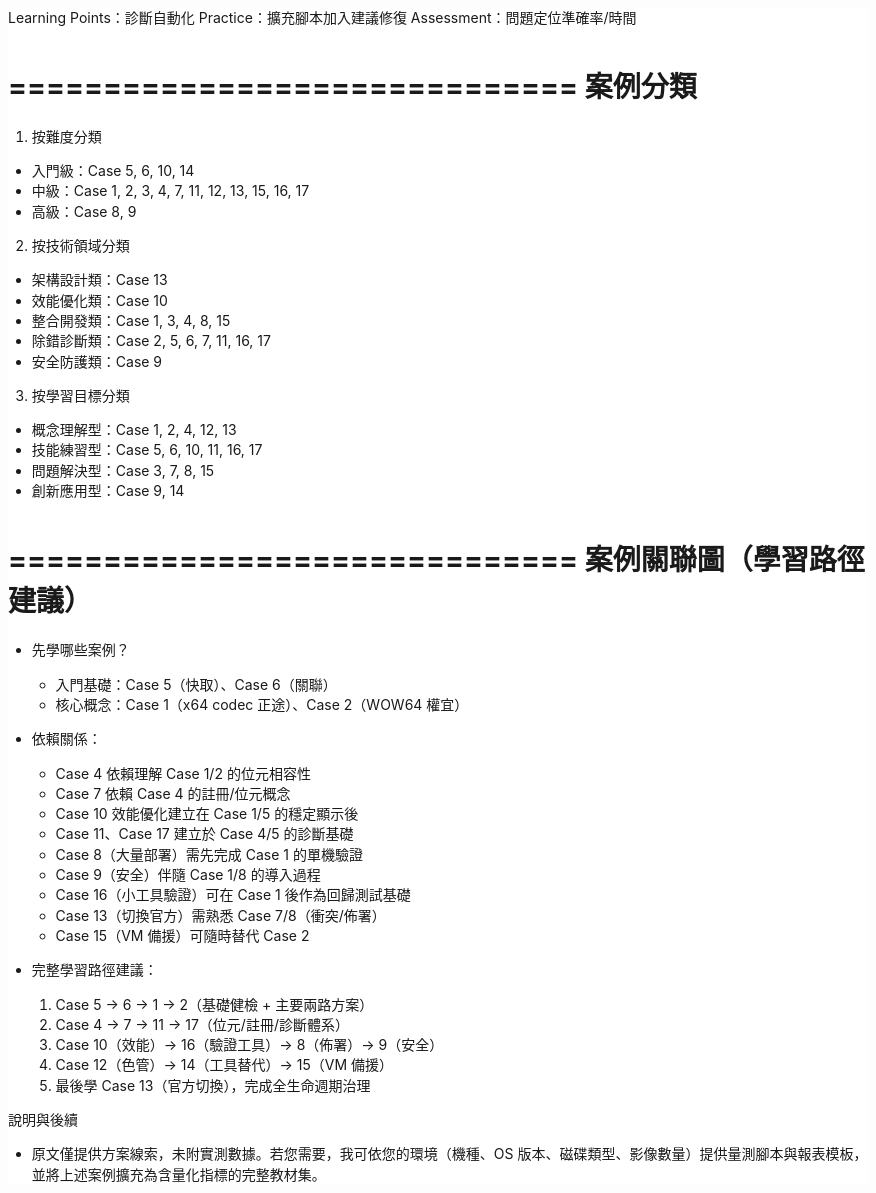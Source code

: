 Learning Points：診斷自動化
Practice：擴充腳本加入建議修復
Assessment：問題定位準確率/時間


==============================
案例分類
==============================

1. 按難度分類
- 入門級：Case 5, 6, 10, 14
- 中級：Case 1, 2, 3, 4, 7, 11, 12, 13, 15, 16, 17
- 高級：Case 8, 9

2. 按技術領域分類
- 架構設計類：Case 13
- 效能優化類：Case 10
- 整合開發類：Case 1, 3, 4, 8, 15
- 除錯診斷類：Case 2, 5, 6, 7, 11, 16, 17
- 安全防護類：Case 9

3. 按學習目標分類
- 概念理解型：Case 1, 2, 4, 12, 13
- 技能練習型：Case 5, 6, 10, 11, 16, 17
- 問題解決型：Case 3, 7, 8, 15
- 創新應用型：Case 9, 14

==============================
案例關聯圖（學習路徑建議）
==============================

- 先學哪些案例？
  - 入門基礎：Case 5（快取）、Case 6（關聯）
  - 核心概念：Case 1（x64 codec 正途）、Case 2（WOW64 權宜）
- 依賴關係：
  - Case 4 依賴理解 Case 1/2 的位元相容性
  - Case 7 依賴 Case 4 的註冊/位元概念
  - Case 10 效能優化建立在 Case 1/5 的穩定顯示後
  - Case 11、Case 17 建立於 Case 4/5 的診斷基礎
  - Case 8（大量部署）需先完成 Case 1 的單機驗證
  - Case 9（安全）伴隨 Case 1/8 的導入過程
  - Case 16（小工具驗證）可在 Case 1 後作為回歸測試基礎
  - Case 13（切換官方）需熟悉 Case 7/8（衝突/佈署）
  - Case 15（VM 備援）可隨時替代 Case 2

- 完整學習路徑建議：
  1) Case 5 → 6 → 1 → 2（基礎健檢 + 主要兩路方案）
  2) Case 4 → 7 → 11 → 17（位元/註冊/診斷體系）
  3) Case 10（效能）→ 16（驗證工具）→ 8（佈署）→ 9（安全）
  4) Case 12（色管）→ 14（工具替代）→ 15（VM 備援）
  5) 最後學 Case 13（官方切換），完成全生命週期治理

說明與後續
- 原文僅提供方案線索，未附實測數據。若您需要，我可依您的環境（機種、OS 版本、磁碟類型、影像數量）提供量測腳本與報表模板，並將上述案例擴充為含量化指標的完整教材集。